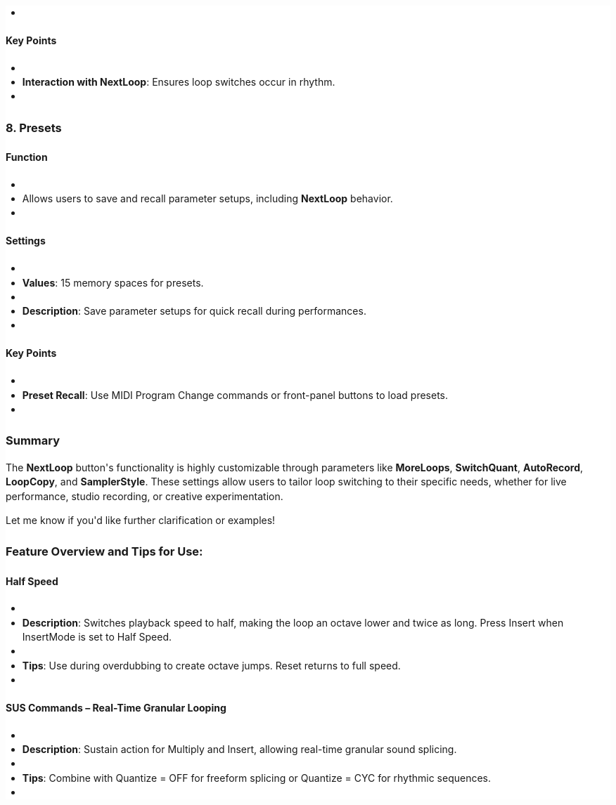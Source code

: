     

  - 

  #### **Key Points**

  - 
  - **Interaction with NextLoop**: Ensures loop switches occur in rhythm. 
  - 

  ### **8. Presets**

  #### **Function** 

  - 
  - Allows users to save and recall parameter setups, including **NextLoop** behavior.
  - 

  #### **Settings**

  - 
  - **Values**: 15 memory spaces for presets. 
  - 
  - **Description**: Save parameter setups for quick recall during performances. 
  - 

  #### **Key Points**

  - 
  - **Preset Recall**: Use MIDI Program Change commands or front-panel buttons to load presets. 
  - 

  ### **Summary**

  The **NextLoop** button's functionality is highly customizable through parameters like **MoreLoops**, **SwitchQuant**, **AutoRecord**, **LoopCopy**, and **SamplerStyle**. These settings allow users to tailor loop switching to their specific needs, whether for live performance, studio recording, or creative experimentation. 

  Let me know if you'd like further clarification or examples!

  ### Feature Overview and Tips for Use:

  #### **Half Speed** 

  - 
  - **Description**: Switches playback speed to half, making the loop an octave lower and twice as long.  Press Insert when InsertMode is set to Half Speed. 
  - 
  - **Tips**: Use during overdubbing to create octave jumps.  Reset returns to full speed. 
  - 

  #### **SUS Commands – Real-Time Granular Looping** 

  - 
  - **Description**: Sustain action for Multiply and Insert, allowing real-time granular sound splicing. 
  - 
  - **Tips**: Combine with Quantize = OFF for freeform splicing or Quantize = CYC for rhythmic sequences. 
  - 
